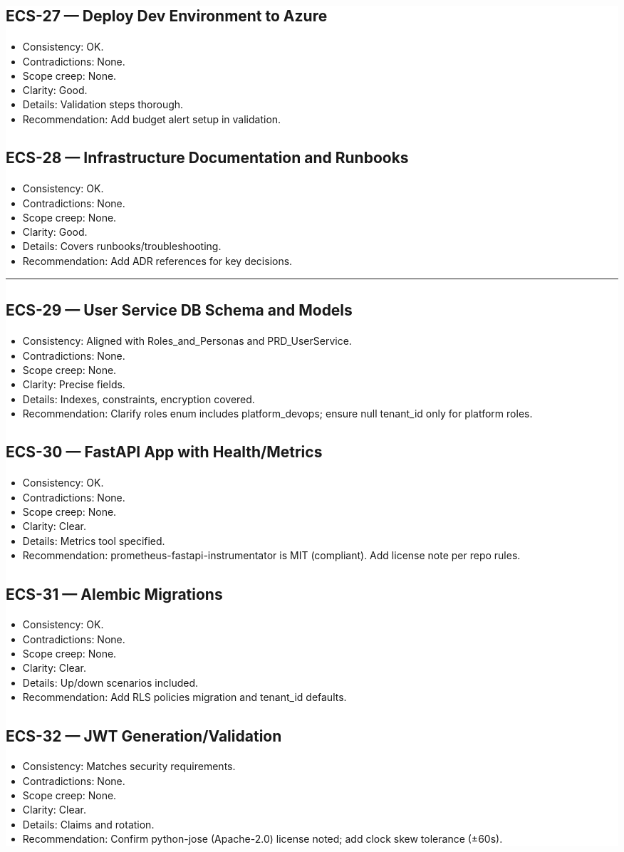 ## ECS-27 — Deploy Dev Environment to Azure
- Consistency: OK.
- Contradictions: None.
- Scope creep: None.
- Clarity: Good.
- Details: Validation steps thorough.
- Recommendation: Add budget alert setup in validation.

## ECS-28 — Infrastructure Documentation and Runbooks
- Consistency: OK.
- Contradictions: None.
- Scope creep: None.
- Clarity: Good.
- Details: Covers runbooks/troubleshooting.
- Recommendation: Add ADR references for key decisions.

---

## ECS-29 — User Service DB Schema and Models
- Consistency: Aligned with Roles_and_Personas and PRD_UserService.
- Contradictions: None.
- Scope creep: None.
- Clarity: Precise fields.
- Details: Indexes, constraints, encryption covered.
- Recommendation: Clarify roles enum includes platform_devops; ensure null tenant_id only for platform roles.

## ECS-30 — FastAPI App with Health/Metrics
- Consistency: OK.
- Contradictions: None.
- Scope creep: None.
- Clarity: Clear.
- Details: Metrics tool specified.
- Recommendation: prometheus-fastapi-instrumentator is MIT (compliant). Add license note per repo rules.

## ECS-31 — Alembic Migrations
- Consistency: OK.
- Contradictions: None.
- Scope creep: None.
- Clarity: Clear.
- Details: Up/down scenarios included.
- Recommendation: Add RLS policies migration and tenant_id defaults.

## ECS-32 — JWT Generation/Validation
- Consistency: Matches security requirements.
- Contradictions: None.
- Scope creep: None.
- Clarity: Clear.
- Details: Claims and rotation.
- Recommendation: Confirm python-jose (Apache-2.0) license noted; add clock skew tolerance (±60s).
